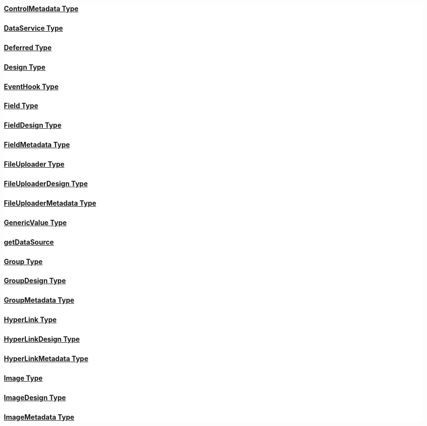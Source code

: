 #### [ControlMetadata Type](mobile-apps/platform/client-apis/interfaces/view-model-control-basecontrol-icontrol-icontrolmetadata.md)
#### [DataService Type](mobile-apps/platform/client-apis/interfaces/services-business-logic-services-idataservice.md)
#### [Deferred Type](mobile-apps/platform/client-apis/interfaces/defer-ideferred.md)
#### [Design Type](mobile-apps/platform/client-apis/interfaces/view-model-ipage-idesign.md)
#### [EventHook Type](mobile-apps/platform/client-apis/interfaces/event-ievent-ieventhook.md)
#### [Field Type](mobile-apps/platform/client-apis/interfaces/view-model-control-field-ifield-ifield.md)
#### [FieldDesign Type](mobile-apps/platform/client-apis/interfaces/view-model-control-field-ifield-ifielddesign.md)
#### [FieldMetadata Type](mobile-apps/platform/client-apis/interfaces/view-model-control-field-ifield-ifieldmetadata.md)
#### [FileUploader Type](mobile-apps/platform/client-apis/interfaces/view-model-control-fileuploader-ifileuploader-ifileuploader.md)
#### [FileUploaderDesign Type](mobile-apps/platform/client-apis/interfaces/view-model-control-fileuploader-ifileuploader-ifileuploaderdesign.md)
#### [FileUploaderMetadata Type](mobile-apps/platform/client-apis/interfaces/view-model-control-fileuploader-ifileuploader-ifileuploadermetadata.md)
#### [GenericValue Type](mobile-apps/platform/client-apis/interfaces/view-model-control-value-ivalue-igenericvalue.md)
#### [getDataSource](mobile-apps/platform/client-apis/interfaces/view-model-control-basecontrol-icontrol-icontrol.md)
#### [Group Type](mobile-apps/platform/client-apis/interfaces/view-model-control-group-igroup-igroup.md)
#### [GroupDesign Type](mobile-apps/platform/client-apis/interfaces/view-model-control-group-igroup-igroupdesign.md)
#### [GroupMetadata Type](mobile-apps/platform/client-apis/interfaces/view-model-control-group-igroup-igroupmetadata.md)
#### [HyperLink Type](mobile-apps/platform/client-apis/interfaces/view-model-control-hyperlink-ihyperlink-ihyperlink.md)
#### [HyperLinkDesign Type](mobile-apps/platform/client-apis/interfaces/view-model-control-hyperlink-ihyperlink-ihyperlinkdesign.md)
#### [HyperLinkMetadata Type](mobile-apps/platform/client-apis/interfaces/view-model-control-hyperlink-ihyperlink-ihyperlinkmetadata.md)
#### [Image Type](mobile-apps/platform/client-apis/interfaces/view-model-control-image-iimage-iimage.md)
#### [ImageDesign Type](mobile-apps/platform/client-apis/interfaces/view-model-control-image-iimage-iimagedesign.md)
#### [ImageMetadata Type](mobile-apps/platform/client-apis/interfaces/view-model-control-image-iimage-iimagemetadata.md)